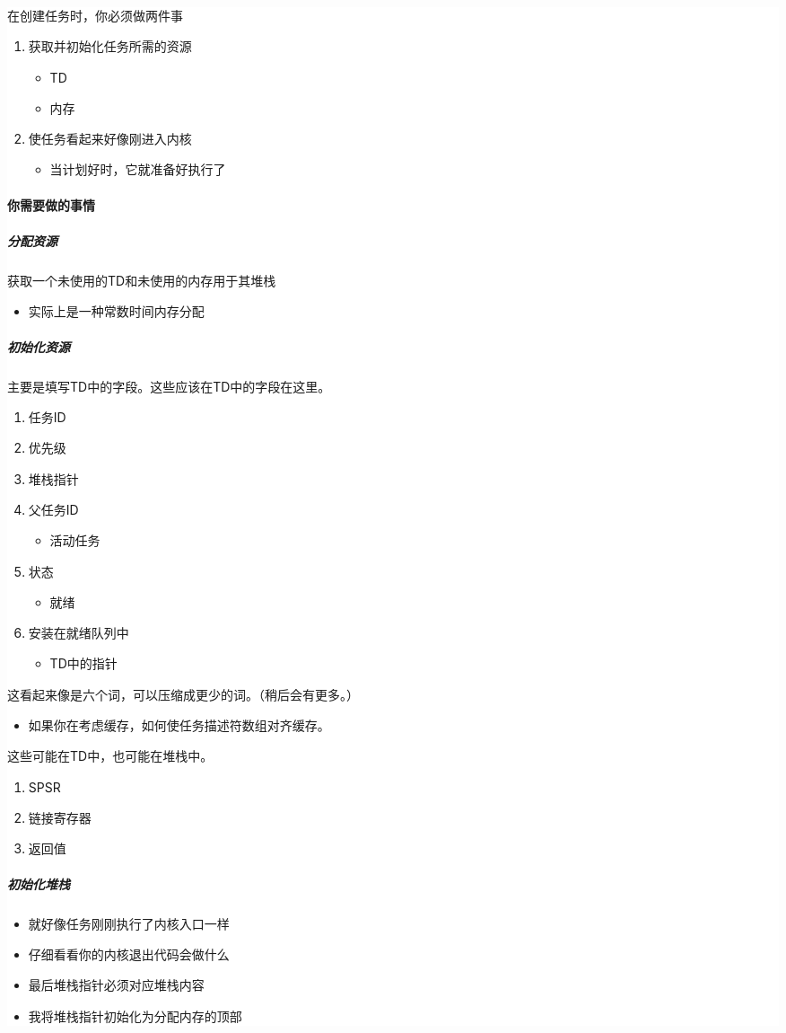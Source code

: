 在创建任务时，你必须做两件事

1.  获取并初始化任务所需的资源

    +   TD

    +   内存

1.  使任务看起来好像刚进入内核

    +   当计划好时，它就准备好执行了

#### 你需要做的事情

##### 分配资源

获取一个未使用的TD和未使用的内存用于其堆栈

+   实际上是一种常数时间内存分配

##### 初始化资源

主要是填写TD中的字段。这些应该在TD中的字段在这里。

1.  任务ID

1.  优先级

1.  堆栈指针

1.  父任务ID

    +   活动任务

1.  状态

    +   就绪

1.  安装在就绪队列中

    +   TD中的指针

这看起来像是六个词，可以压缩成更少的词。（稍后会有更多。）

+   如果你在考虑缓存，如何使任务描述符数组对齐缓存。

这些可能在TD中，也可能在堆栈中。

1.  SPSR

1.  链接寄存器

1.  返回值

##### 初始化堆栈

+   就好像任务刚刚执行了内核入口一样

+   仔细看看你的内核退出代码会做什么

+   最后堆栈指针必须对应堆栈内容

+   我将堆栈指针初始化为分配内存的顶部

